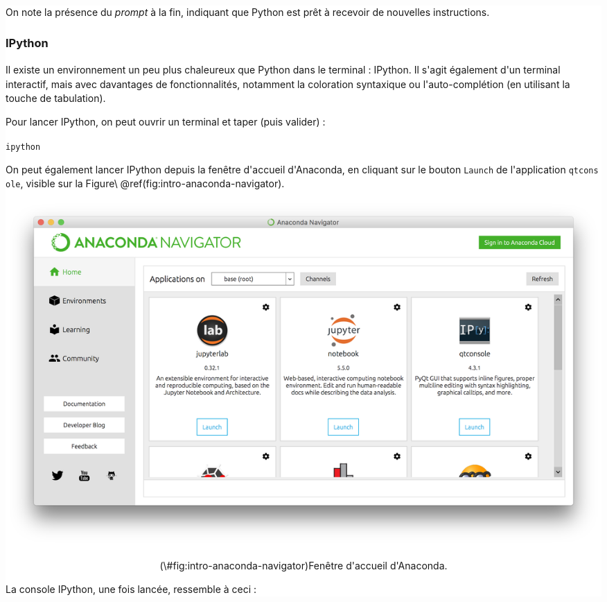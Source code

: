 On note la présence du *prompt* à la fin, indiquant que Python est prêt à recevoir de nouvelles instructions.


### IPython

Il existe un environnement un peu plus chaleureux que Python dans le terminal : IPython. Il s'agit également d'un terminal interactif, mais avec davantages de fonctionnalités, notamment la coloration syntaxique ou l'auto-complétion (en utilisant la touche de tabulation).

Pour lancer IPython, on peut ouvrir un terminal et taper (puis valider) :

```shell
ipython
```

On peut également lancer IPython depuis la fenêtre d'accueil d'Anaconda, en cliquant sur le bouton `Launch` de l'application `qtconsole`, visible sur la Figure\ \@ref(fig:intro-anaconda-navigator).


<div class="figure" style="text-align: center">
<img src="figs/anaconda_navigator.png" alt="Fenêtre d'accueil d'Anaconda." width="100%" />
<p class="caption">(\#fig:intro-anaconda-navigator)Fenêtre d'accueil d'Anaconda.</p>
</div>


La console IPython, une fois lancée, ressemble à ceci :
<div class="figure" style="text-align: center">